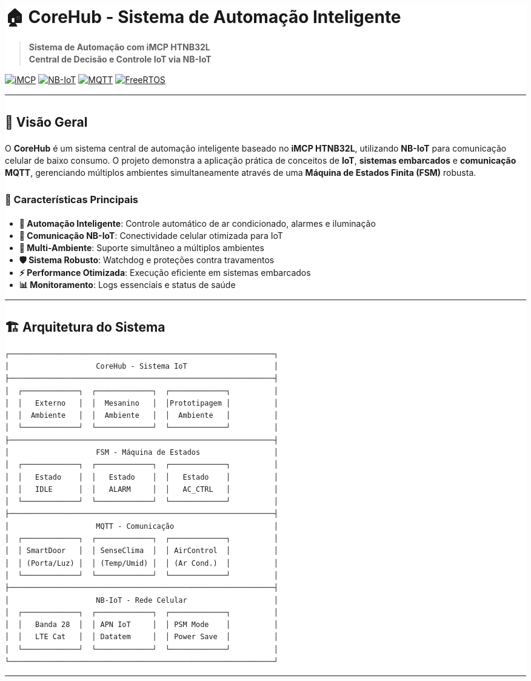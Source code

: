 # 🏠 CoreHub - Sistema de Automação Inteligente

> **Sistema de Automação com iMCP HTNB32L**  
> **Central de Decisão e Controle IoT via NB-IoT**

[![iMCP](https://img.shields.io/badge/iMCP-HTNB32L-blue.svg)](https://www.ht.com/imcp)
[![NB-IoT](https://img.shields.io/badge/NB--IoT-Conectividade%20Celular-green.svg)](https://www.3gpp.org/technologies/nb-iot)
[![MQTT](https://img.shields.io/badge/MQTT-Protocolo%20IoT-orange.svg)](https://mqtt.org/)
[![FreeRTOS](https://img.shields.io/badge/FreeRTOS-Sistema%20Tempo%20Real-red.svg)](https://www.freertos.org/)

---

## 🎯 Visão Geral

O **CoreHub** é um sistema central de automação inteligente baseado no **iMCP HTNB32L**, utilizando **NB-IoT** para comunicação celular de baixo consumo. O projeto demonstra a aplicação prática de conceitos de **IoT**, **sistemas embarcados** e **comunicação MQTT**, gerenciando múltiplos ambientes simultaneamente através de uma **Máquina de Estados Finita (FSM)** robusta.

### 🌟 Características Principais

- **🤖 Automação Inteligente**: Controle automático de ar condicionado, alarmes e iluminação
- **📡 Comunicação NB-IoT**: Conectividade celular otimizada para IoT
- **🏢 Multi-Ambiente**: Suporte simultâneo a múltiplos ambientes
- **🛡️ Sistema Robusto**: Watchdog e proteções contra travamentos
- **⚡ Performance Otimizada**: Execução eficiente em sistemas embarcados
- **📊 Monitoramento**: Logs essenciais e status de saúde

---

## 🏗️ Arquitetura do Sistema

```
┌─────────────────────────────────────────────────────────────┐
│                    CoreHub - Sistema IoT                    │
├─────────────────────────────────────────────────────────────┤
│  ┌─────────────┐  ┌─────────────┐  ┌─────────────┐          │
│  │   Externo   │  │  Mesanino   │  │Prototipagem │          │
│  │  Ambiente   │  │  Ambiente   │  │  Ambiente   │          │
│  └─────────────┘  └─────────────┘  └─────────────┘          │
├─────────────────────────────────────────────────────────────┤
│                    FSM - Máquina de Estados                 │
│  ┌─────────────┐  ┌─────────────┐  ┌─────────────┐          │
│  │   Estado    │  │   Estado    │  │   Estado    │          │
│  │   IDLE      │  │   ALARM     │  │   AC_CTRL   │          │
│  └─────────────┘  └─────────────┘  └─────────────┘          │
├─────────────────────────────────────────────────────────────┤
│                    MQTT - Comunicação                       │
│  ┌─────────────┐  ┌─────────────┐  ┌─────────────┐          │
│  │ SmartDoor   │  │ SenseClima  │  │ AirControl  │          │
│  │ (Porta/Luz) │  │ (Temp/Umid) │  │ (Ar Cond.)  │          │
│  └─────────────┘  └─────────────┘  └─────────────┘          │
├─────────────────────────────────────────────────────────────┤
│                    NB-IoT - Rede Celular                    │
│  ┌─────────────┐  ┌─────────────┐  ┌─────────────┐          │
│  │   Banda 28  │  │ APN IoT     │  │ PSM Mode    │          │
│  │   LTE Cat   │  │ Datatem     │  │ Power Save  │          │
│  └─────────────┘  └─────────────┘  └─────────────┘          │
└─────────────────────────────────────────────────────────────┘
```

---